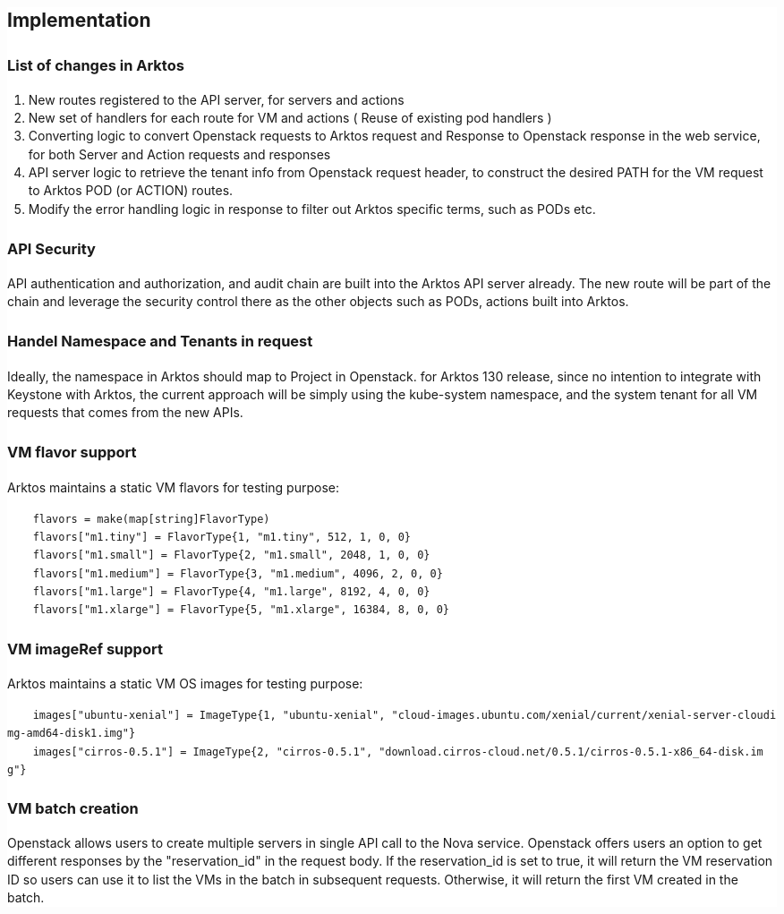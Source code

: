## Implementation
### List of changes in Arktos
1.	New routes registered to the API server, for servers and actions
2.	New set of handlers for each route for VM and actions ( Reuse of existing pod handlers )
3.	Converting logic to convert Openstack requests to Arktos request and Response to Openstack response in the web service, for both Server and Action requests and responses
4.	API server logic to retrieve the tenant info from Openstack request header, to construct the desired PATH for the VM request to Arktos POD (or ACTION) routes.
5.  Modify the error handling logic in response to filter out Arktos specific terms, such as PODs etc.

### API Security 

API authentication and authorization, and audit chain are built into the Arktos API server already. The new route will 
be part of the chain and leverage the security control there as the other objects such as PODs, actions built into Arktos.

### Handel Namespace and Tenants in request
Ideally, the namespace in Arktos should map to Project in Openstack. for Arktos 130 release, since no intention to 
integrate with Keystone with Arktos, the current approach will be simply using the kube-system namespace, and the system 
tenant for all VM requests that comes from the new APIs.

### VM flavor support
Arktos maintains a static VM flavors for testing purpose:

```$xslt
	flavors = make(map[string]FlavorType)
	flavors["m1.tiny"] = FlavorType{1, "m1.tiny", 512, 1, 0, 0}
	flavors["m1.small"] = FlavorType{2, "m1.small", 2048, 1, 0, 0}
	flavors["m1.medium"] = FlavorType{3, "m1.medium", 4096, 2, 0, 0}
	flavors["m1.large"] = FlavorType{4, "m1.large", 8192, 4, 0, 0}
	flavors["m1.xlarge"] = FlavorType{5, "m1.xlarge", 16384, 8, 0, 0}
```

### VM imageRef support
Arktos maintains a static VM OS images for testing purpose:

```$xslt
	images["ubuntu-xenial"] = ImageType{1, "ubuntu-xenial", "cloud-images.ubuntu.com/xenial/current/xenial-server-cloudimg-amd64-disk1.img"}
	images["cirros-0.5.1"] = ImageType{2, "cirros-0.5.1", "download.cirros-cloud.net/0.5.1/cirros-0.5.1-x86_64-disk.img"}
```

### VM batch creation
Openstack allows users to create multiple servers in single API call to the Nova service. Openstack offers users an 
option to get different responses by the "reservation_id" in the request body. If the reservation_id is set to true, 
it will return the VM reservation ID so users can use it to list the VMs in the batch in subsequent requests. Otherwise, 
it will return the first VM created in the batch.
